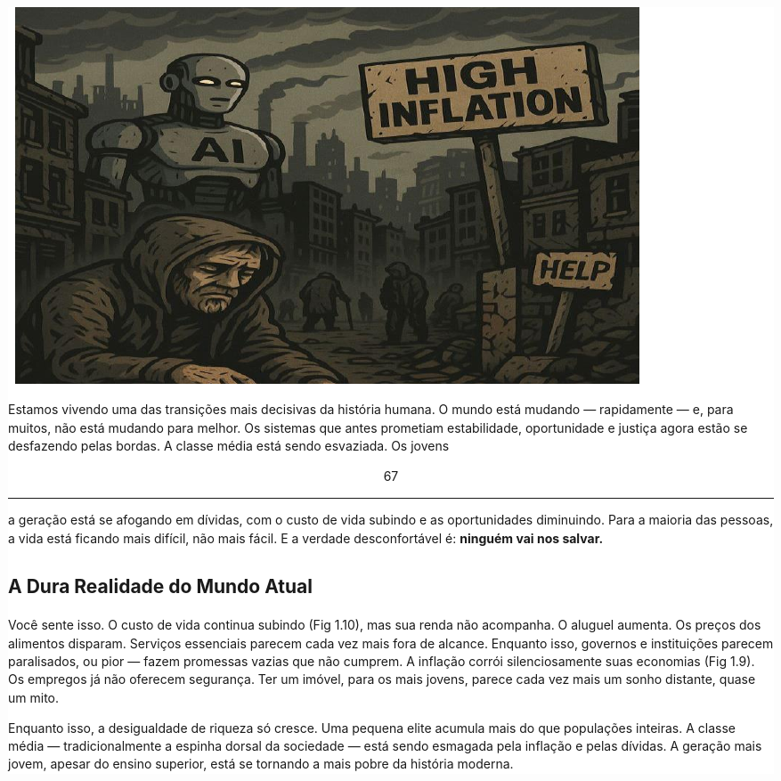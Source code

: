 <img src="../../extracted_images/page-067/page-067-img-01.png" alt="Imagem" width="762" height="423" />

Estamos vivendo uma das transições mais decisivas da história humana. O mundo está mudando — rapidamente — e, para muitos, não está mudando para melhor. Os sistemas que antes prometiam estabilidade, oportunidade e justiça agora estão se desfazendo pelas bordas. A classe média está sendo esvaziada. Os jovens

<div align="center">

67

</div>




---
a geração está se afogando em dívidas, com o custo de vida subindo e as oportunidades diminuindo. Para a maioria das pessoas, a vida está ficando mais difícil, não mais fácil. E a verdade desconfortável é: **ninguém vai nos salvar.**

## A Dura Realidade do Mundo Atual

Você sente isso. O custo de vida continua subindo (Fig 1.10), mas sua renda não acompanha. O aluguel aumenta. Os preços dos alimentos disparam. Serviços essenciais parecem cada vez mais fora de alcance. Enquanto isso, governos e instituições parecem paralisados, ou pior — fazem promessas vazias que não cumprem. A inflação corrói silenciosamente suas economias (Fig 1.9). Os empregos já não oferecem segurança. Ter um imóvel, para os mais jovens, parece cada vez mais um sonho distante, quase um mito.

Enquanto isso, a desigualdade de riqueza só cresce. Uma pequena elite acumula mais do que populações inteiras. A classe média — tradicionalmente a espinha dorsal da sociedade — está sendo esmagada pela inflação e pelas dívidas. A geração mais jovem, apesar do ensino superior, está se tornando a mais pobre da história moderna.
